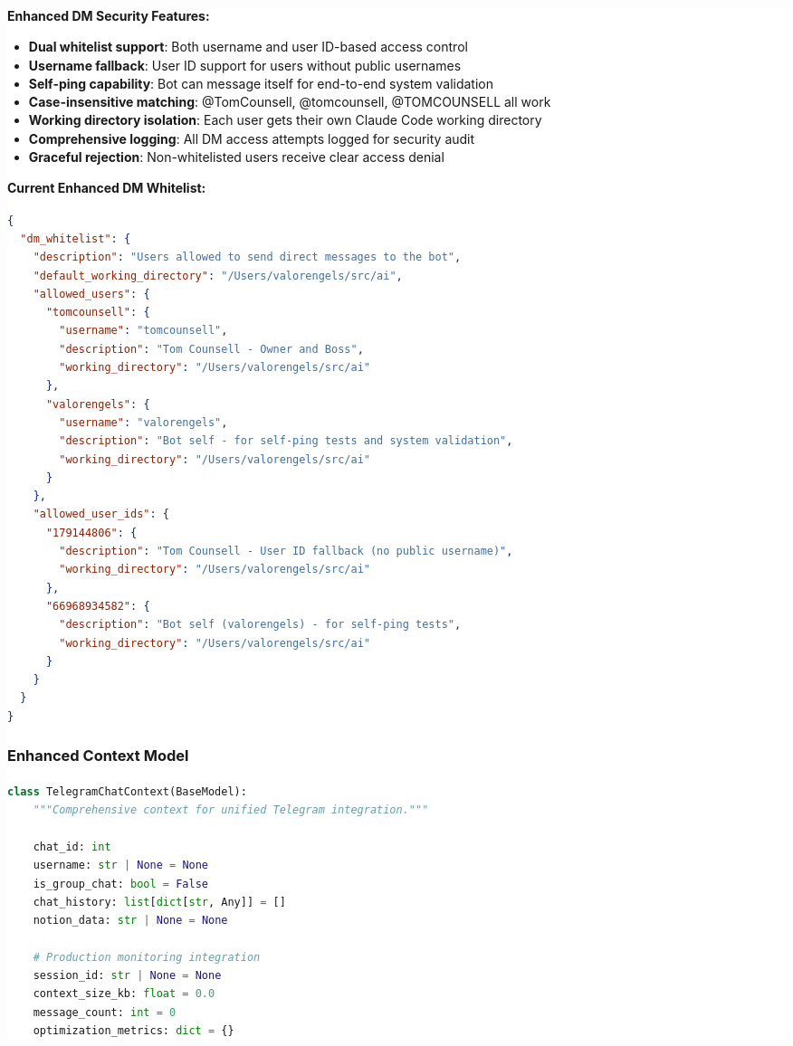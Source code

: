 **Enhanced DM Security Features:**
- **Dual whitelist support**: Both username and user ID-based access control
- **Username fallback**: User ID support for users without public usernames
- **Self-ping capability**: Bot can message itself for end-to-end system validation
- **Case-insensitive matching**: @TomCounsell, @tomcounsell, @TOMCOUNSELL all work
- **Working directory isolation**: Each user gets their own Claude Code working directory
- **Comprehensive logging**: All DM access attempts logged for security audit
- **Graceful rejection**: Non-whitelisted users receive clear access denial

**Current Enhanced DM Whitelist:**
```json
{
  "dm_whitelist": {
    "description": "Users allowed to send direct messages to the bot",
    "default_working_directory": "/Users/valorengels/src/ai",
    "allowed_users": {
      "tomcounsell": {
        "username": "tomcounsell",
        "description": "Tom Counsell - Owner and Boss",
        "working_directory": "/Users/valorengels/src/ai"
      },
      "valorengels": {
        "username": "valorengels",
        "description": "Bot self - for self-ping tests and system validation",
        "working_directory": "/Users/valorengels/src/ai"
      }
    },
    "allowed_user_ids": {
      "179144806": {
        "description": "Tom Counsell - User ID fallback (no public username)",
        "working_directory": "/Users/valorengels/src/ai"
      },
      "66968934582": {
        "description": "Bot self (valorengels) - for self-ping tests",
        "working_directory": "/Users/valorengels/src/ai"
      }
    }
  }
}
```

### Enhanced Context Model

```python
class TelegramChatContext(BaseModel):
    """Comprehensive context for unified Telegram integration."""
    
    chat_id: int
    username: str | None = None
    is_group_chat: bool = False
    chat_history: list[dict[str, Any]] = []
    notion_data: str | None = None
    
    # Production monitoring integration
    session_id: str | None = None
    context_size_kb: float = 0.0
    message_count: int = 0
    optimization_metrics: dict = {}
```

